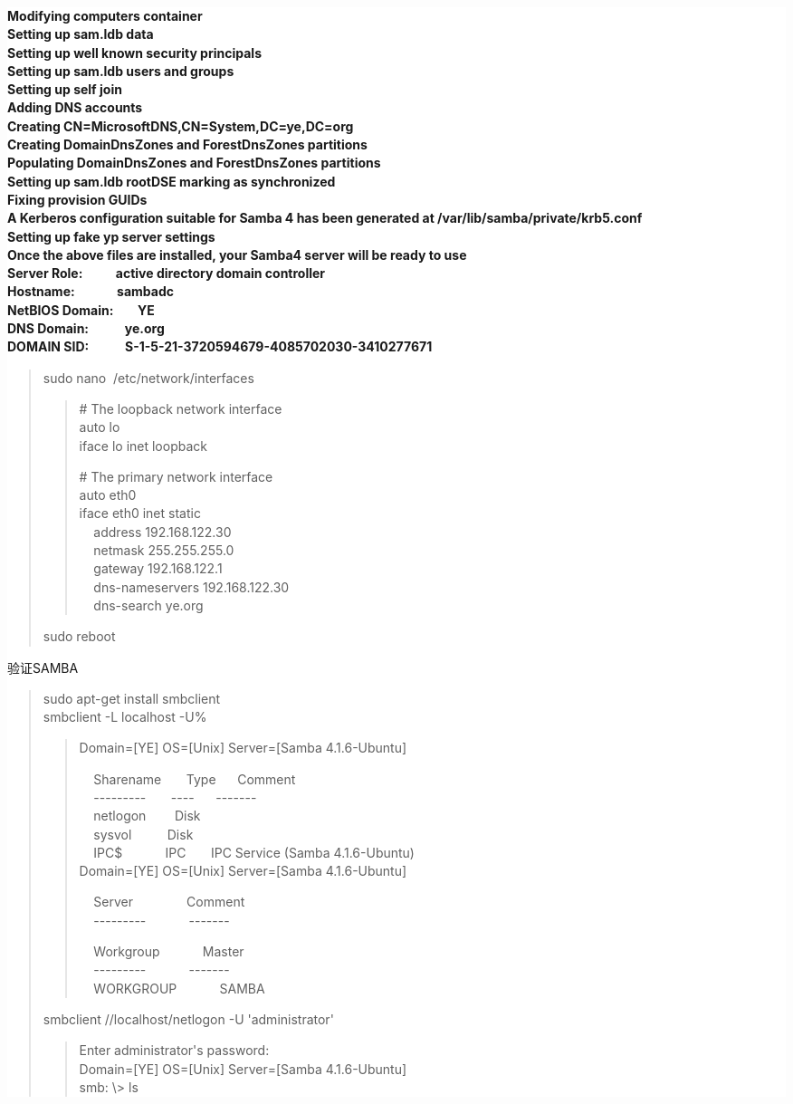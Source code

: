 **Modifying computers container**  
**Setting up sam.ldb data**  
**Setting up well known security principals**  
**Setting up sam.ldb users and groups**  
**Setting up self join**  
**Adding DNS accounts**  
**Creating CN=MicrosoftDNS,CN=System,DC=ye,DC=org**  
**Creating DomainDnsZones and ForestDnsZones partitions**  
**Populating DomainDnsZones and ForestDnsZones partitions**  
**Setting up sam.ldb rootDSE marking as synchronized**  
**Fixing provision GUIDs**  
**A Kerberos configuration suitable for Samba 4 has been generated at /var/lib/samba/private/krb5.conf**  
**Setting up fake yp server settings**  
**Once the above files are installed, your Samba4 server will be ready to use**  
**Server Role:           active directory domain controller**  
**Hostname:              sambadc**  
**NetBIOS Domain:        YE**  
**DNS Domain:            ye.org**  
**DOMAIN SID:            S-1-5-21-3720594679-4085702030-3410277671**  

> sudo nano  /etc/network/interfaces  
> 
> > \# The loopback network interface  
> > auto lo  
> > iface lo inet loopback  
> >   
> > \# The primary network interface  
> > auto eth0  
> > iface eth0 inet static  
> >     address 192.168.122.30  
> >     netmask 255.255.255.0  
> >     gateway 192.168.122.1  
> >     dns-nameservers 192.168.122.30  
> >     dns-search ye.org  
> 
> sudo reboot  
>   

验证SAMBA  

> sudo apt-get install smbclient  
> smbclient -L localhost -U%  
> 
> > Domain=\[YE\] OS=\[Unix\] Server=\[Samba 4.1.6-Ubuntu\]  
> >   
> >     Sharename       Type      Comment  
> >     ---------       ----      -------  
> >     netlogon        Disk       
> >     sysvol          Disk       
> >     IPC$            IPC       IPC Service (Samba 4.1.6-Ubuntu)  
> > Domain=\[YE\] OS=\[Unix\] Server=\[Samba 4.1.6-Ubuntu\]  
> >   
> >     Server               Comment  
> >     ---------            -------  
> >   
> >     Workgroup            Master  
> >     ---------            -------  
> >     WORKGROUP            SAMBA  
> 
> smbclient //localhost/netlogon -U 'administrator'  
> 
> > Enter administrator's password:  
> > Domain=\[YE\] OS=\[Unix\] Server=\[Samba 4.1.6-Ubuntu\]  
> > smb: \\> ls  